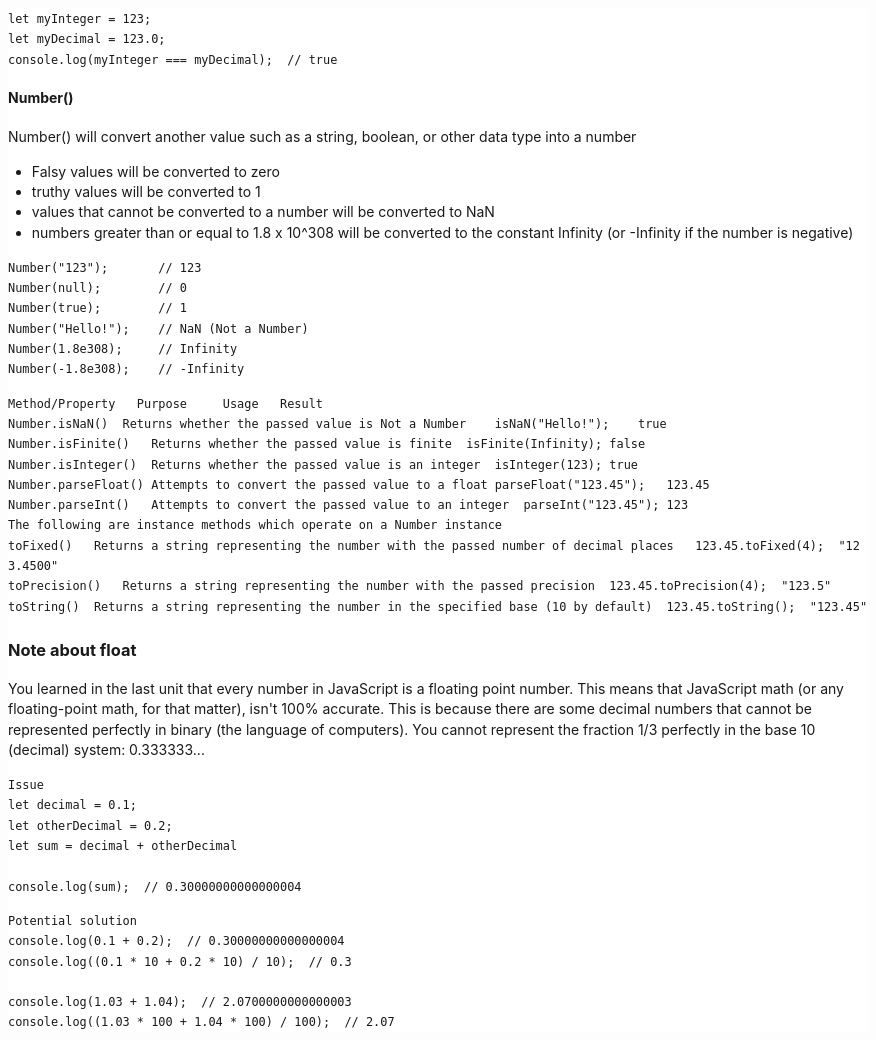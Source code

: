 ```
let myInteger = 123;
let myDecimal = 123.0;
console.log(myInteger === myDecimal);  // true
```
#### Number()
Number() will convert another value such as a string, boolean, or other data type into a number
- Falsy values will be converted to zero
- truthy values will be converted to 1
- values that cannot be converted to a number will be converted to NaN
- numbers greater than or equal to 1.8 x 10^308 will be converted to the constant Infinity (or -Infinity if the number is negative)
```
Number("123");       // 123
Number(null);        // 0
Number(true);        // 1
Number("Hello!");    // NaN (Not a Number)
Number(1.8e308);     // Infinity
Number(-1.8e308);    // -Infinity
```
```
Method/Property	  Purpose	  Usage	  Result
Number.isNaN()	Returns whether the passed value is Not a Number	isNaN("Hello!");	true
Number.isFinite()	Returns whether the passed value is finite	isFinite(Infinity);	false
Number.isInteger()	Returns whether the passed value is an integer	isInteger(123);	true
Number.parseFloat()	Attempts to convert the passed value to a float	parseFloat("123.45");	123.45
Number.parseInt()	Attempts to convert the passed value to an integer	parseInt("123.45");	123
The following are instance methods which operate on a Number instance
toFixed()	Returns a string representing the number with the passed number of decimal places	123.45.toFixed(4);	"123.4500"
toPrecision()	Returns a string representing the number with the passed precision	123.45.toPrecision(4);	"123.5"
toString()	Returns a string representing the number in the specified base (10 by default)	123.45.toString();	"123.45"
```
### Note about float
You learned in the last unit that every number in JavaScript is a floating point number. This means that JavaScript math (or any floating-point math, for that matter), isn't 100% accurate. This is because there are some decimal numbers that cannot be represented perfectly in binary (the language of computers). You cannot represent the fraction 1/3 perfectly in the base 10 (decimal) system: 0.333333...
```
Issue
let decimal = 0.1;
let otherDecimal = 0.2;
let sum = decimal + otherDecimal

console.log(sum);  // 0.30000000000000004
```
```
Potential solution
console.log(0.1 + 0.2);  // 0.30000000000000004
console.log((0.1 * 10 + 0.2 * 10) / 10);  // 0.3

console.log(1.03 + 1.04);  // 2.0700000000000003
console.log((1.03 * 100 + 1.04 * 100) / 100);  // 2.07
```
